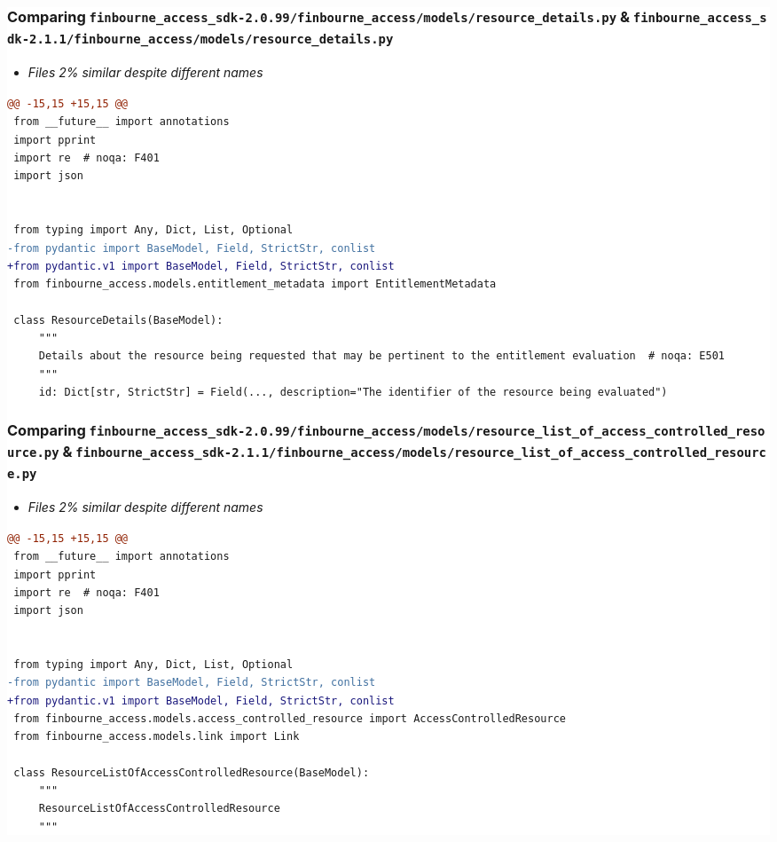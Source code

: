 ### Comparing `finbourne_access_sdk-2.0.99/finbourne_access/models/resource_details.py` & `finbourne_access_sdk-2.1.1/finbourne_access/models/resource_details.py`

 * *Files 2% similar despite different names*

```diff
@@ -15,15 +15,15 @@
 from __future__ import annotations
 import pprint
 import re  # noqa: F401
 import json
 
 
 from typing import Any, Dict, List, Optional
-from pydantic import BaseModel, Field, StrictStr, conlist
+from pydantic.v1 import BaseModel, Field, StrictStr, conlist
 from finbourne_access.models.entitlement_metadata import EntitlementMetadata
 
 class ResourceDetails(BaseModel):
     """
     Details about the resource being requested that may be pertinent to the entitlement evaluation  # noqa: E501
     """
     id: Dict[str, StrictStr] = Field(..., description="The identifier of the resource being evaluated")
```

### Comparing `finbourne_access_sdk-2.0.99/finbourne_access/models/resource_list_of_access_controlled_resource.py` & `finbourne_access_sdk-2.1.1/finbourne_access/models/resource_list_of_access_controlled_resource.py`

 * *Files 2% similar despite different names*

```diff
@@ -15,15 +15,15 @@
 from __future__ import annotations
 import pprint
 import re  # noqa: F401
 import json
 
 
 from typing import Any, Dict, List, Optional
-from pydantic import BaseModel, Field, StrictStr, conlist
+from pydantic.v1 import BaseModel, Field, StrictStr, conlist
 from finbourne_access.models.access_controlled_resource import AccessControlledResource
 from finbourne_access.models.link import Link
 
 class ResourceListOfAccessControlledResource(BaseModel):
     """
     ResourceListOfAccessControlledResource
     """
```
